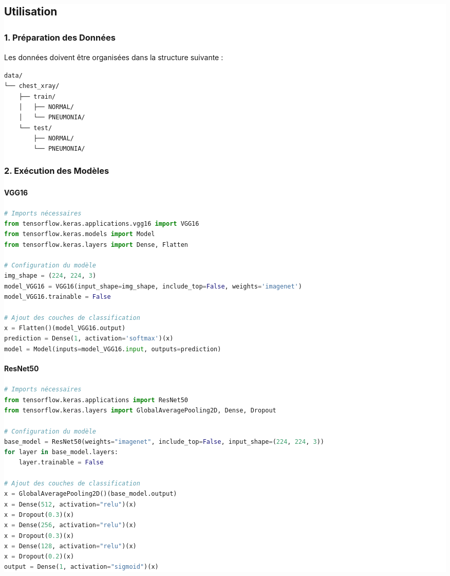## Utilisation

### 1. Préparation des Données
Les données doivent être organisées dans la structure suivante :
```
data/
└── chest_xray/
    ├── train/
    │   ├── NORMAL/
    │   └── PNEUMONIA/
    └── test/
        ├── NORMAL/
        └── PNEUMONIA/
```

### 2. Exécution des Modèles

#### VGG16
```python
# Imports nécessaires
from tensorflow.keras.applications.vgg16 import VGG16
from tensorflow.keras.models import Model
from tensorflow.keras.layers import Dense, Flatten

# Configuration du modèle
img_shape = (224, 224, 3)
model_VGG16 = VGG16(input_shape=img_shape, include_top=False, weights='imagenet')
model_VGG16.trainable = False

# Ajout des couches de classification
x = Flatten()(model_VGG16.output)
prediction = Dense(1, activation='softmax')(x)
model = Model(inputs=model_VGG16.input, outputs=prediction)
```

#### ResNet50
```python
# Imports nécessaires
from tensorflow.keras.applications import ResNet50
from tensorflow.keras.layers import GlobalAveragePooling2D, Dense, Dropout

# Configuration du modèle
base_model = ResNet50(weights="imagenet", include_top=False, input_shape=(224, 224, 3))
for layer in base_model.layers:
    layer.trainable = False

# Ajout des couches de classification
x = GlobalAveragePooling2D()(base_model.output)
x = Dense(512, activation="relu")(x)
x = Dropout(0.3)(x)
x = Dense(256, activation="relu")(x)
x = Dropout(0.3)(x)
x = Dense(128, activation="relu")(x)
x = Dropout(0.2)(x)
output = Dense(1, activation="sigmoid")(x)
```
